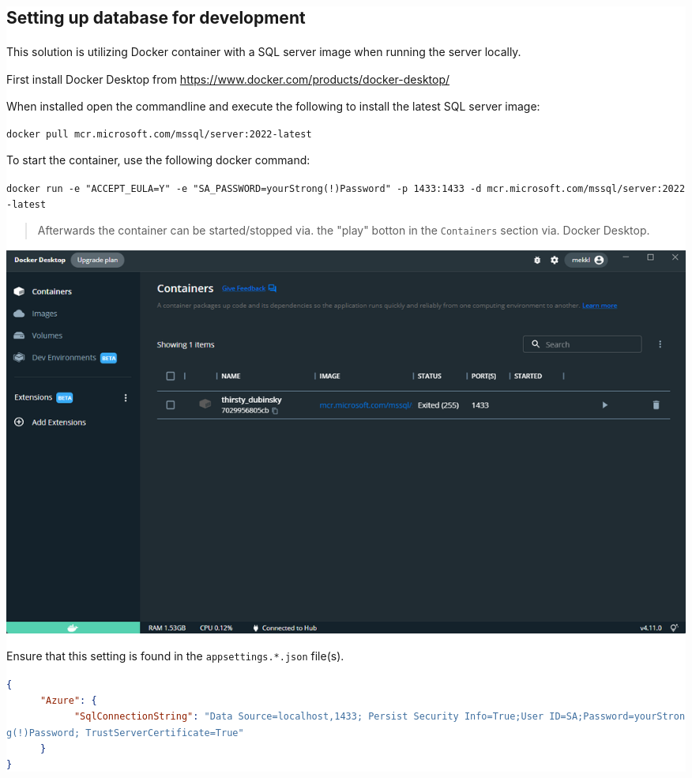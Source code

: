 ## Setting up database for development
This solution is utilizing Docker container with a SQL server image when running the server locally.

First install Docker Desktop from https://www.docker.com/products/docker-desktop/

When installed open the commandline and execute the following to install the latest SQL server image:

``` 
docker pull mcr.microsoft.com/mssql/server:2022-latest
```

To start the container, use the following docker command:

```
docker run -e "ACCEPT_EULA=Y" -e "SA_PASSWORD=yourStrong(!)Password" -p 1433:1433 -d mcr.microsoft.com/mssql/server:2022-latest
```

> Afterwards the container can be started/stopped via. the "play" botton in the `Containers` section via. Docker Desktop. 

![alt text](.github/readme/docker-desktop-start-container.png)


Ensure that this setting is found in the `appsettings.*.json` file(s).

``` json
{
      "Azure": {
            "SqlConnectionString": "Data Source=localhost,1433; Persist Security Info=True;User ID=SA;Password=yourStrong(!)Password; TrustServerCertificate=True"
      }
}
```
